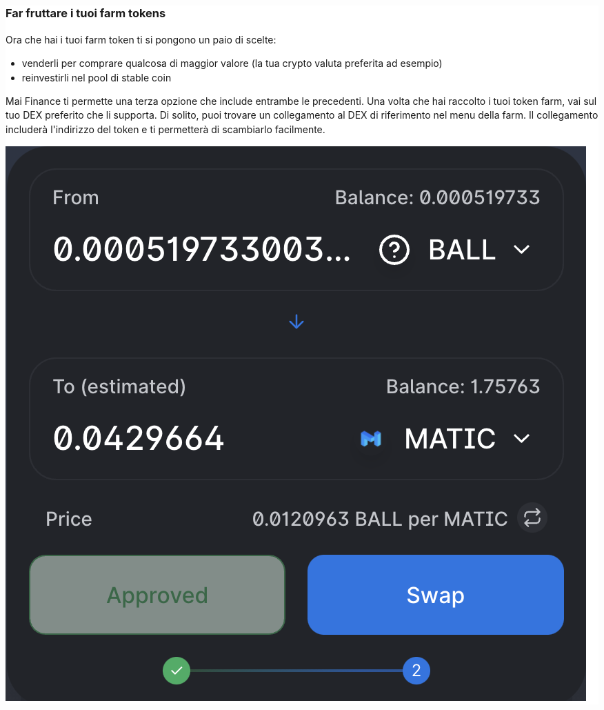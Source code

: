 ### Far fruttare i tuoi farm tokens

Ora che hai i tuoi farm token ti si pongono un paio di scelte:

* venderli per comprare qualcosa di maggior valore (la tua crypto valuta preferita ad esempio)
* reinvestirli nel pool di stable coin

Mai Finance ti permette una terza opzione che include entrambe le precedenti. Una volta che hai raccolto i tuoi token farm, vai sul tuo DEX preferito che li supporta. Di solito, puoi trovare un collegamento al DEX di riferimento nel menu della farm. Il collegamento includerà l'indirizzo del token e ti permetterà di scambiarlo facilmente.

![Scambio i token della farm in MATIC](<../.gitbook/assets/Screen Shot 2021-08-09 at 11.14.29 AM.png>)
